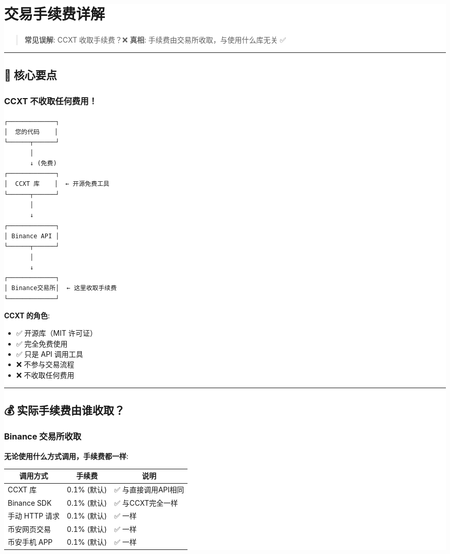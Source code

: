# 交易手续费详解

> **常见误解**: CCXT 收取手续费？❌
> **真相**: 手续费由交易所收取，与使用什么库无关 ✅

---

## 🎯 核心要点

### CCXT 不收取任何费用！

```
┌─────────────┐
│  您的代码    │
└──────┬──────┘
       │
       ↓ (免费)
┌─────────────┐
│  CCXT 库    │  ← 开源免费工具
└──────┬──────┘
       │
       ↓
┌─────────────┐
│ Binance API │
└──────┬──────┘
       │
       ↓
┌─────────────┐
│ Binance交易所│  ← 这里收取手续费
└─────────────┘
```

**CCXT 的角色**:
- ✅ 开源库（MIT 许可证）
- ✅ 完全免费使用
- ✅ 只是 API 调用工具
- ❌ 不参与交易流程
- ❌ 不收取任何费用

---

## 💰 实际手续费由谁收取？

### Binance 交易所收取

**无论使用什么方式调用，手续费都一样**:

| 调用方式 | 手续费 | 说明 |
|---------|--------|------|
| CCXT 库 | 0.1% (默认) | ✅ 与直接调用API相同 |
| Binance SDK | 0.1% (默认) | ✅ 与CCXT完全一样 |
| 手动 HTTP 请求 | 0.1% (默认) | ✅ 一样 |
| 币安网页交易 | 0.1% (默认) | ✅ 一样 |
| 币安手机 APP | 0.1% (默认) | ✅ 一样 |
